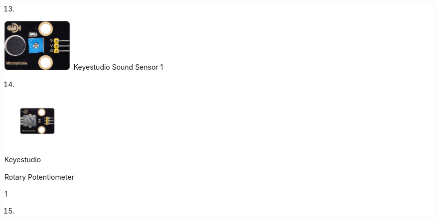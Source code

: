 <td><ol start="13" type="1">
<li></li>
</ol></td>
<td><img src="https://raw.githubusercontent.com/keyestudio/KS3024-KS3024F-Keyestudio-Raspberry-Pi-Pico-42-in-1-Sensor-Kit-Python/master/media/f5d5feb5d7939f0b022a264608654e34.png" style="width:1.40347in;height:1.02431in" /></td>
<td>Keyestudio Sound Sensor</td>
<td>1</td>
</tr>
<tr class="odd">
<td><ol start="14" type="1">
<li></li>
</ol></td>
<td><img src="https://raw.githubusercontent.com/keyestudio/KS3024-KS3024F-Keyestudio-Raspberry-Pi-Pico-42-in-1-Sensor-Kit-Python/master/media/39db0983ad86991ac3c1fa7e16e6b6b4.png" style="width:1.3875in;height:1.01806in" /></td>
<td><p>Keyestudio</p>
<p>Rotary Potentiometer</p></td>
<td>1</td>
</tr>
<tr class="even">
<td><ol start="15" type="1">
<li></li>
</ol></td>